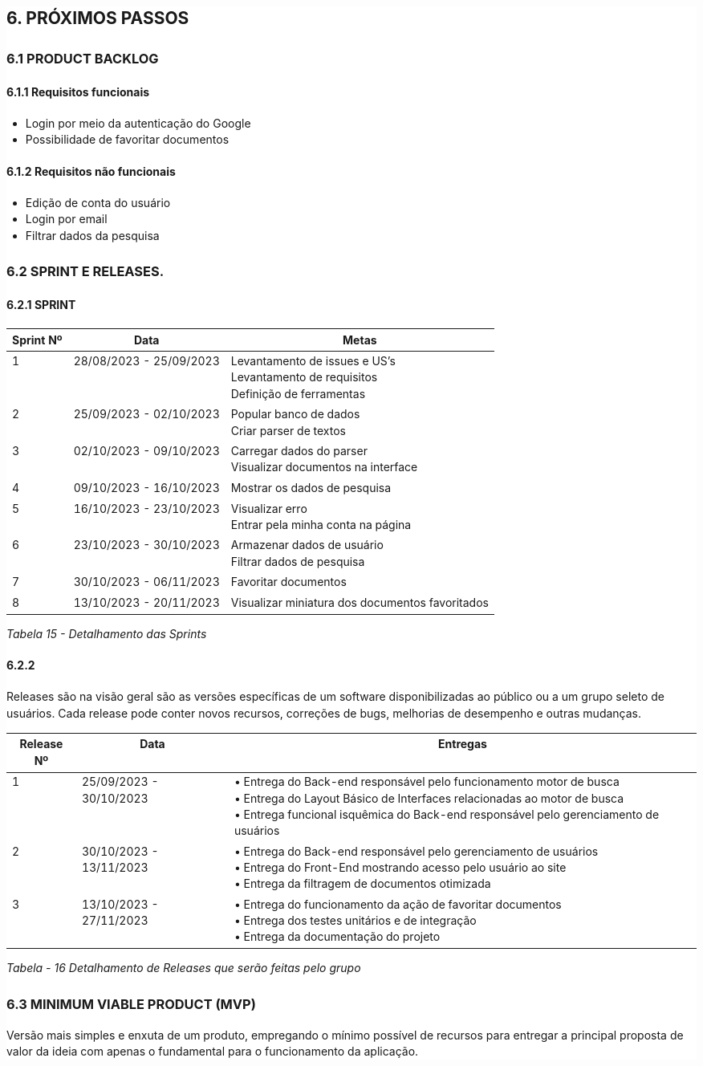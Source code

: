 ## 6. PRÓXIMOS PASSOS

### 6.1 PRODUCT BACKLOG

#### 6.1.1 Requisitos funcionais

- Login por meio da autenticação do Google 
- Possibilidade de favoritar documentos
  
#### 6.1.2 Requisitos não funcionais
- Edição de conta do usuário  
- Login por email 
- Filtrar dados da pesquisa
### 6.2 SPRINT E RELEASES.
#### 6.2.1 SPRINT

Sprint Nº|Data|Metas
---|---|---|
1|28/08/2023 - 25/09/2023|Levantamento de issues e US’s <br> Levantamento de requisitos <br> Definição de ferramentas
2|25/09/2023 - 02/10/2023|Popular banco de dados <br> Criar parser de textos		
3|02/10/2023 - 09/10/2023|Carregar dados do parser <br> Visualizar documentos na interface
4|09/10/2023 - 16/10/2023|Mostrar os dados de pesquisa
5|16/10/2023 - 23/10/2023|Visualizar erro <br> Entrar pela minha conta na página
6|23/10/2023 - 30/10/2023|Armazenar dados de usuário <br> Filtrar dados de pesquisa
7|30/10/2023 - 06/11/2023|Favoritar documentos	
8|13/10/2023 - 20/11/2023|Visualizar miniatura dos documentos favoritados

*Tabela 15 - Detalhamento das Sprints*

#### 6.2.2

<p>Releases são na visão geral são as versões específicas de um software disponibilizadas ao público ou a um grupo seleto de usuários. Cada release pode conter novos recursos, correções de bugs, melhorias de desempenho e outras mudanças.</p>

Release Nº|Data|Entregas
---|---|---|
1| 25/09/2023 - 30/10/2023| • Entrega do Back-end responsável pelo funcionamento motor de busca <br> • Entrega do Layout Básico de Interfaces relacionadas ao motor de busca <br> • Entrega funcional isquêmica do Back-end responsável pelo gerenciamento de usuários 
2|30/10/2023 - 13/11/2023| • Entrega do Back-end responsável pelo gerenciamento de usuários <br> • Entrega do Front-End mostrando acesso pelo usuário ao site <br> • Entrega da filtragem de documentos otimizada
3|13/10/2023 - 27/11/2023| • Entrega do funcionamento da ação de favoritar documentos <br> • Entrega dos testes unitários e de integração <br> • Entrega da documentação do projeto

*Tabela - 16 Detalhamento de Releases que serão feitas pelo grupo* 

### 6.3 MINIMUM VIABLE PRODUCT (MVP)

<p>Versão mais simples e enxuta de um produto, empregando o mínimo possível de recursos para entregar a principal proposta de valor da ideia com apenas o fundamental para o funcionamento da aplicação.
